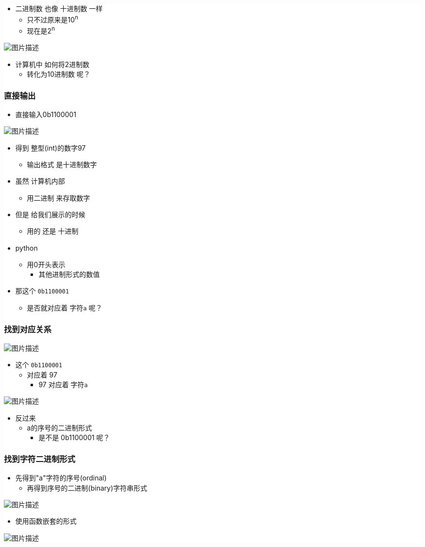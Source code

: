 - 二进制数 也像 十进制数 一样
	- 只不过原来是10<sup>n</sup>
	- 现在是2<sup>n</sup>

![图片描述](https://doc.shiyanlou.com/courses/uid1190679-20220924-1663987578990)

- 计算机中 如何将2进制数 
	- 转化为10进制数 呢？

### 直接输出

- 直接输入0b1100001

![图片描述](https://doc.shiyanlou.com/courses/uid1190679-20220918-1663464213194)

- 得到 整型(int)的数字97
	- 输出格式 是十进制数字
- 虽然 计算机内部 
	- 用二进制 来存取数字
- 但是 给我们展示的时候
	- 用的 还是 十进制
- python 
	- 用0开头表示 
		- 其他进制形式的数值

- 那这个 `0b1100001` 
	- 是否就对应着 字符`a` 呢？

### 找到对应关系

![图片描述](https://doc.shiyanlou.com/courses/uid1190679-20230329-1680085206927)

- 这个 `0b1100001` 
	- 对应着 97
		- 97 对应着 字符`a`

![图片描述](https://doc.shiyanlou.com/courses/uid1190679-20230329-1680085279046)

- 反过来
	- a的序号的二进制形式
		- 是不是 0b1100001 呢？

### 找到字符二进制形式

- 先得到"a"字符的序号(ordinal)
	- 再得到序号的二进制(binary)字符串形式

![图片描述](https://doc.shiyanlou.com/courses/uid1190679-20230329-1680087512593)

- 使用函数嵌套的形式

![图片描述](https://doc.shiyanlou.com/courses/uid1190679-20210220-1613809905812)
